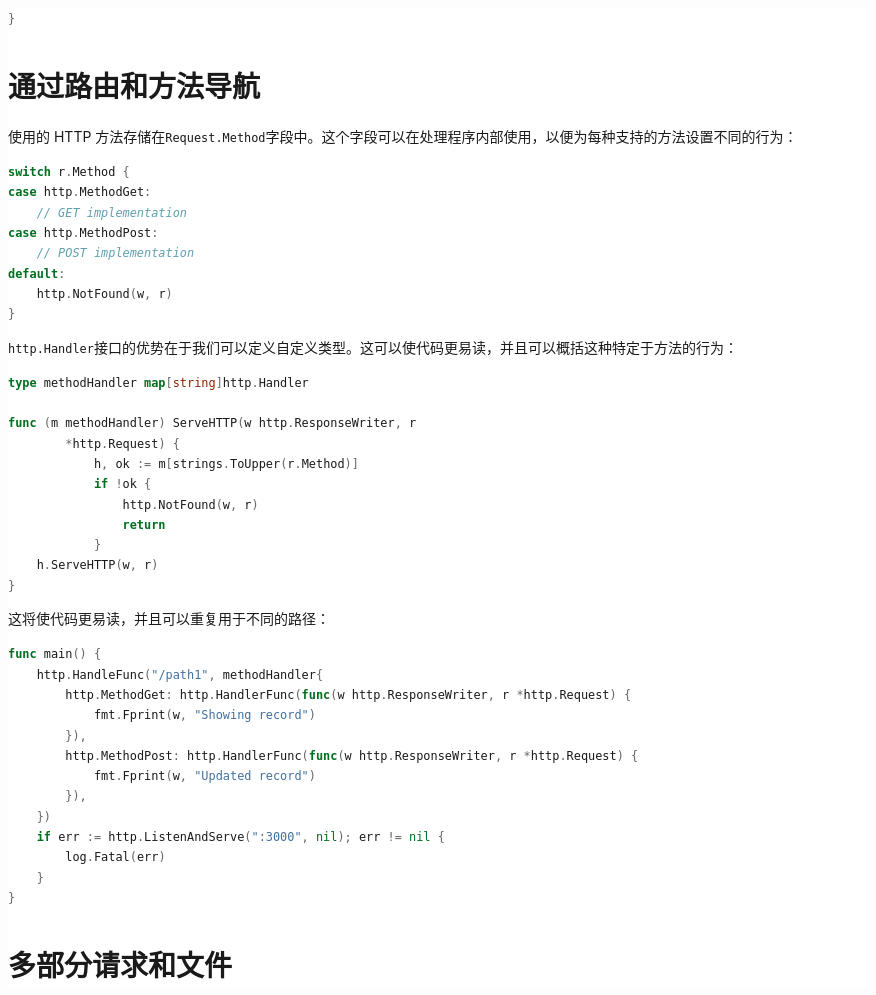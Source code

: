 ```go
}
```

# 通过路由和方法导航

使用的 HTTP 方法存储在`Request.Method`字段中。这个字段可以在处理程序内部使用，以便为每种支持的方法设置不同的行为：

```go
switch r.Method {
case http.MethodGet:
    // GET implementation
case http.MethodPost:
    // POST implementation
default:
    http.NotFound(w, r)
}
```

`http.Handler`接口的优势在于我们可以定义自定义类型。这可以使代码更易读，并且可以概括这种特定于方法的行为：

```go
type methodHandler map[string]http.Handler

func (m methodHandler) ServeHTTP(w http.ResponseWriter, r 
        *http.Request) {
            h, ok := m[strings.ToUpper(r.Method)]
            if !ok {
                http.NotFound(w, r)
                return
            }
    h.ServeHTTP(w, r)
}
```

这将使代码更易读，并且可以重复用于不同的路径：

```go
func main() {
    http.HandleFunc("/path1", methodHandler{
        http.MethodGet: http.HandlerFunc(func(w http.ResponseWriter, r *http.Request) {
            fmt.Fprint(w, "Showing record")
        }),
        http.MethodPost: http.HandlerFunc(func(w http.ResponseWriter, r *http.Request) {
            fmt.Fprint(w, "Updated record")
        }),
    })
    if err := http.ListenAndServe(":3000", nil); err != nil {
        log.Fatal(err)
    }
}
```

# 多部分请求和文件
